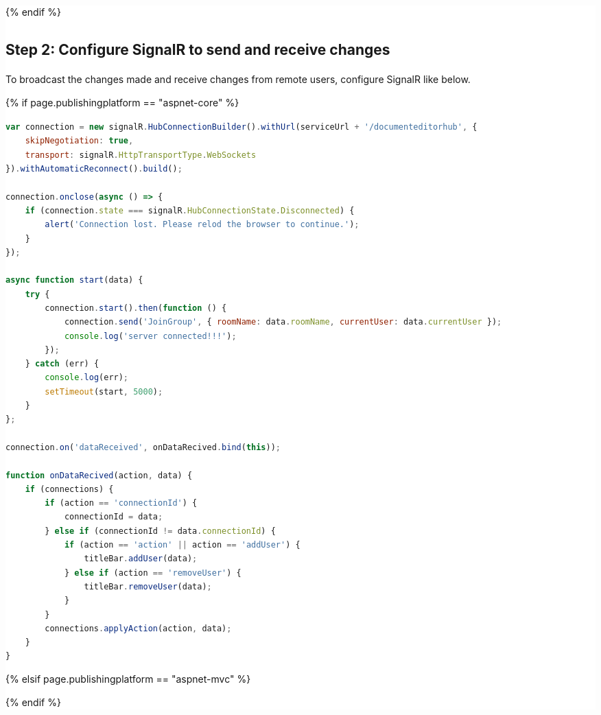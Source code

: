 {% endif %}

## Step 2: Configure SignalR to send and receive changes

To broadcast the changes made and receive changes from remote users, configure SignalR like below.

{% if page.publishingplatform == "aspnet-core" %}
```javascript
var connection = new signalR.HubConnectionBuilder().withUrl(serviceUrl + '/documenteditorhub', {
    skipNegotiation: true,
    transport: signalR.HttpTransportType.WebSockets
}).withAutomaticReconnect().build();

connection.onclose(async () => {
    if (connection.state === signalR.HubConnectionState.Disconnected) {
        alert('Connection lost. Please relod the browser to continue.');
    }
});

async function start(data) {
    try {
        connection.start().then(function () {
            connection.send('JoinGroup', { roomName: data.roomName, currentUser: data.currentUser });
            console.log('server connected!!!');
        });
    } catch (err) {
        console.log(err);
        setTimeout(start, 5000);
    }
};

connection.on('dataReceived', onDataRecived.bind(this));

function onDataRecived(action, data) {
    if (connections) {
        if (action == 'connectionId') {
            connectionId = data;
        } else if (connectionId != data.connectionId) {
            if (action == 'action' || action == 'addUser') {
                titleBar.addUser(data);
            } else if (action == 'removeUser') {
                titleBar.removeUser(data);
            }
        }
        connections.applyAction(action, data);
    }
}
```
{% elsif page.publishingplatform == "aspnet-mvc" %}

{% endif %}
